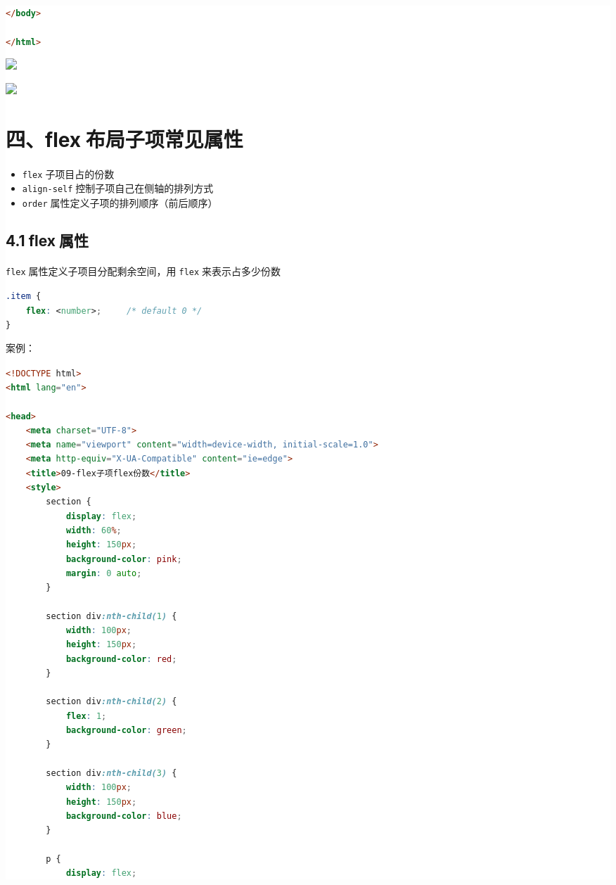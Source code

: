 ```html
</body>

</html>
```

![](https://img-blog.csdnimg.cn/20210220221021622.png)

![](https://img-blog.csdnimg.cn/20210220221021667.png)

# 四、flex 布局子项常见属性

- `flex` 子项目占的份数
- `align-self` 控制子项自己在侧轴的排列方式
- `order` 属性定义子项的排列顺序（前后顺序）

## 4.1 flex 属性

`flex` 属性定义子项目分配剩余空间，用 `flex` 来表示占多少份数

```css
.item {
	flex: <number>; 	/* default 0 */
}
```

案例：

```html
<!DOCTYPE html>
<html lang="en">

<head>
    <meta charset="UTF-8">
    <meta name="viewport" content="width=device-width, initial-scale=1.0">
    <meta http-equiv="X-UA-Compatible" content="ie=edge">
    <title>09-flex子项flex份数</title>
    <style>
        section {
            display: flex;
            width: 60%;
            height: 150px;
            background-color: pink;
            margin: 0 auto;
        }

        section div:nth-child(1) {
            width: 100px;
            height: 150px;
            background-color: red;
        }

        section div:nth-child(2) {
            flex: 1;
            background-color: green;
        }

        section div:nth-child(3) {
            width: 100px;
            height: 150px;
            background-color: blue;
        }

        p {
            display: flex;
```